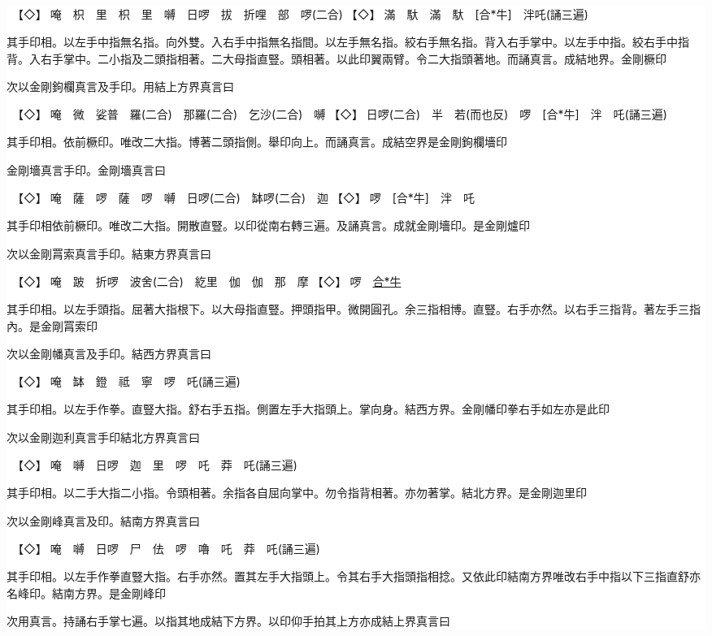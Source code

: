 　【◇】
唵　枳　里　枳　里　嚩　日啰　拔　折哩　部　啰(二合)
【◇】
滿　馱　滿　馱　[合*牛]　泮吒(誦三遍)

其手印相。以左手中指無名指。向外雙。入右手中指無名指間。以左手無名指。絞右手無名指。背入右手掌中。以左手中指。絞右手中指背。入右手掌中。二小指及二頭指相著。二大母指直豎。頭相著。以此印翼兩臂。令二大指頭著地。而誦真言。成結地界。金剛橛印

次以金剛鉤欄真言及手印。用結上方界真言曰


　【◇】
唵　微　娑普　羅(二合)　那羅(二合)　乞沙(二合)　嚩
【◇】
日啰(二合)　半　若(而也反)　啰　[合*牛]　泮　吒(誦三遍)

其手印相。依前橛印。唯改二大指。博著二頭指側。舉印向上。而誦真言。成結空界是金剛鉤欄墻印

金剛墻真言手印。金剛墻真言曰


　【◇】
唵　薩　啰　薩　啰　嚩　日啰(二合)　缽啰(二合)　迦
【◇】
啰　[合*牛]　泮　吒

其手印相依前橛印。唯改二大指。開散直豎。以印從南右轉三遍。及誦真言。成就金剛墻印。是金剛爐印

次以金剛罥索真言手印。結東方界真言曰


　【◇】
唵　跛　折啰　波舍(二合)　紇里　伽　伽　那　摩
【◇】
啰　[合*牛](誦三遍)

其手印相。以左手頭指。屈著大指根下。以大母指直豎。押頭指甲。微開圓孔。余三指相博。直豎。右手亦然。以右手三指背。著左手三指內。是金剛罥索印

次以金剛幡真言及手印。結西方界真言曰


　【◇】
唵　缽　鐙　祗　寧　啰　吒(誦三遍)

其手印相。以左手作拳。直豎大指。舒右手五指。側置左手大指頭上。掌向身。結西方界。金剛幡印拳右手如左亦是此印

次以金剛迦利真言手印結北方界真言曰


　【◇】
唵　嚩　日啰　迦　里　啰　吒　莽　吒(誦三遍)

其手印相。以二手大指二小指。令頭相著。余指各自屈向掌中。勿令指背相著。亦勿著掌。結北方界。是金剛迦里印

次以金剛峰真言及印。結南方界真言曰


　【◇】
唵　嚩　日啰　尸　佉　啰　嚕　吒　莽　吒(誦三遍)

其手印相。以左手作拳直豎大指。右手亦然。置其左手大指頭上。令其右手大指頭指相捻。又依此印結南方界唯改右手中指以下三指直舒亦名峰印。結南方界。是金剛峰印

次用真言。持誦右手掌七遍。以指其地成結下方界。以印仰手拍其上方亦成結上界真言曰
